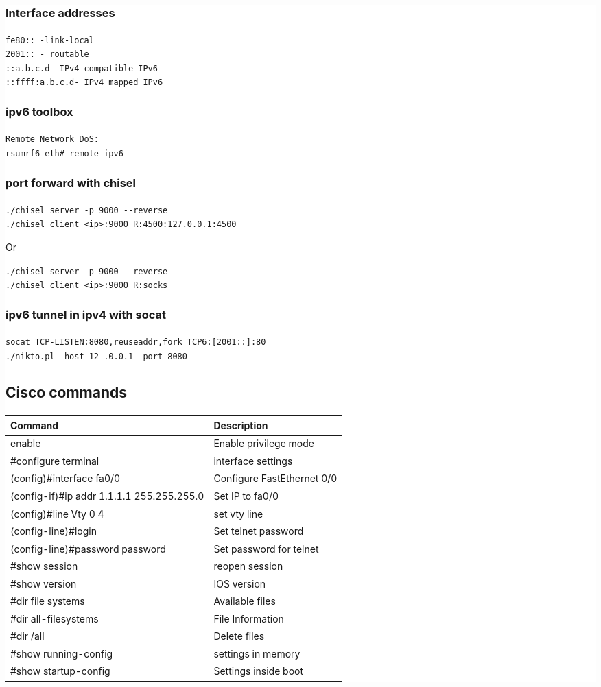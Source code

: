 ### Interface addresses


```text
fe80:: -link-local
2001:: - routable
::a.b.c.d- IPv4 compatible IPv6
::ffff:a.b.c.d- IPv4 mapped IPv6
```

### ipv6 toolbox

```text
Remote Network DoS:
rsumrf6 eth# remote ipv6
```


### port forward with chisel

```text
./chisel server -p 9000 --reverse
./chisel client <ip>:9000 R:4500:127.0.0.1:4500
```

Or 

```text
./chisel server -p 9000 --reverse
./chisel client <ip>:9000 R:socks
```
 

### ipv6 tunnel in ipv4 with socat

```text
socat TCP-LISTEN:8080,reuseaddr,fork TCP6:[2001::]:80
./nikto.pl -host 12-.0.0.1 -port 8080
```
## Cisco commands

| Command | Description 
| :--- | :--- 
| enable | Enable privilege mode 
| #configure terminal | interface settings 
| (config)#interface fa0/0 | Configure FastEthernet 0/0 
| (config-if)#ip addr 1.1.1.1 255.255.255.0 | Set IP to fa0/0 
| (config)#line Vty 0 4 | set vty line 
| (config-line)#login | Set telnet password 
| (config-line)#password password | Set password for telnet 
| #show session | reopen session 
| #show version | IOS version 
| #dir file systems | Available files 
| #dir all-filesystems | File Information 
| #dir /all | Delete files 
| #show running-config | settings in memory 
| #show startup-config | Settings inside boot 